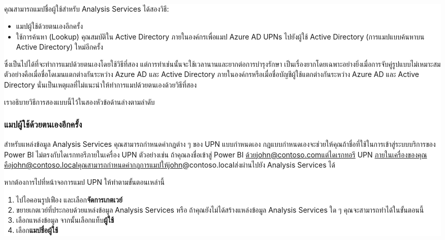 คุณสามารถแมปชื่อผู้ใช้สำหรับ Analysis Services ได้สองวิธี:

* แมปผู้ใช้ด้วยตนเองอีกครั้ง
* ใช้การค้นหา (Lookup) คุณสมบัติใน Active Directory ภายในองค์กรเพื่อแมป Azure AD UPNs ไปยังผู้ใช้ Active Directory (การแมปแบบค้นหาบน Active Directory) ใหม่อีกครั้ง

ซึ่งเป็นไปได้ที่จะทำการแมปด้วยตนเองโดยใช้วิธีที่สอง แต่การทำเช่นนั้นจะใช้เวลานานและยากต่อการบำรุงรักษา เป็นเรื่องยากโดยเฉพาะอย่างยิ่งเมื่อการจับคู่รูปแบบไม่เหมาะสม ตัวอย่างคือเมื่อชื่อโดเมนแตกต่างกันระหว่าง Azure AD และ Active Directory ภายในองค์กรหรือเมื่อชื่อบัญชีผู้ใช้แตกต่างกันระหว่าง Azure AD และ Active Directory นั่นเป็นเหตุผลที่ไม่แนะนำให้ทำการแมปด้วยตนเองด้วยวิธีที่สอง

เราอธิบายวิธีการสองแบบนี้ไว้ในสองหัวข้อด้านล่างตามลำดับ

### <a name="manual-user-name-remapping"></a>แมปผู้ใช้ด้วยตนเองอีกครั้ง

สำหรับแหล่งข้อมูล Analysis Services คุณสามารถกำหนดค่ากฎต่าง ๆ ของ UPN แบบกำหนดเอง กฎแบบกำหนดเองจะช่วยให้คุณถ้าชื่อที่ใช้ในการเข้าสู่ระบบบริการของ Power BI ไม่ตรงกับไดเรกทอรีภายในเครื่อง UPN ตัวอย่างเช่น ถ้าคุณลงชื่อเข้าสู่ Power BI ด้วยjohn@contoso.comแต่ไดเรกทอรี UPN ภายในเครื่องของคุณคือjohn@contoso.localคุณสามารถกำหนดค่ากฎการแมปให้john@contoso.localส่งผ่านไปยัง Analysis Services ได้

หากต้องการไปที่หน้าจอการแมป UPN ให้ทำตามขั้นตอนเหล่านี้

1. ไปไอคอนรูปเฟือง และเลือก**จัดการเกตเวย์**
2. ขยายเกตเวย์ที่ประกอบด้วยแหล่งข้อมูล Analysis Services หรือ ถ้าคุณยังไม่ได้สร้างแหล่งข้อมูล Analysis Services ใด ๆ คุณจะสามารถทำได้ในขั้นตอนนี้
3. เลือกแหล่งข้อมูล จากนั้นเลือกแท็บ**ผู้ใช้**
4. เลือก**แมปชื่อผู้ใช้**
